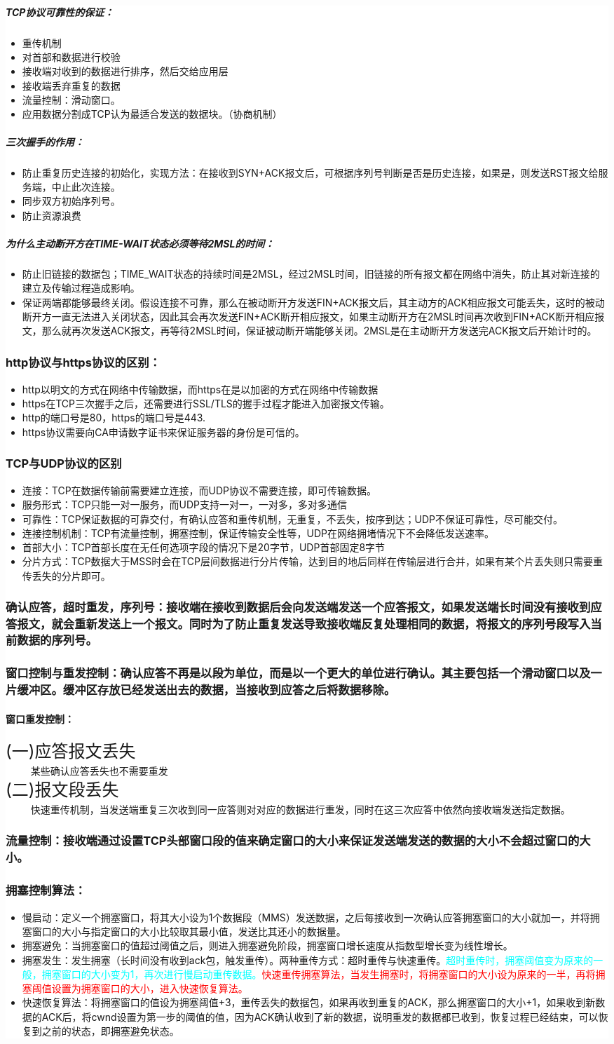 ##### TCP协议可靠性的保证：
* 重传机制
* 对首部和数据进行校验
* 接收端对收到的数据进行排序，然后交给应用层
* 接收端丢弃重复的数据
* 流量控制：滑动窗口。
* 应用数据分割成TCP认为最适合发送的数据块。（协商机制）

##### 三次握手的作用：
* 防止重复历史连接的初始化，实现方法：在接收到SYN+ACK报文后，可根据序列号判断是否是历史连接，如果是，则发送RST报文给服务端，中止此次连接。
* 同步双方初始序列号。
* 防止资源浪费
##### 为什么主动断开方在TIME-WAIT状态必须等待2MSL的时间：
* 防止旧链接的数据包；TIME_WAIT状态的持续时间是2MSL，经过2MSL时间，旧链接的所有报文都在网络中消失，防止其对新连接的建立及传输过程造成影响。
* 保证两端都能够最终关闭。假设连接不可靠，那么在被动断开方发送FIN+ACK报文后，其主动方的ACK相应报文可能丢失，这时的被动断开方一直无法进入关闭状态，因此其会再次发送FIN+ACK断开相应报文，如果主动断开方在2MSL时间再次收到FIN+ACK断开相应报文，那么就再次发送ACK报文，再等待2MSL时间，保证被动断开端能够关闭。2MSL是在主动断开方发送完ACK报文后开始计时的。

### http协议与https协议的区别：
* http以明文的方式在网络中传输数据，而https在是以加密的方式在网络中传输数据
* https在TCP三次握手之后，还需要进行SSL/TLS的握手过程才能进入加密报文传输。
* http的端口号是80，https的端口号是443.
* https协议需要向CA申请数字证书来保证服务器的身份是可信的。
### TCP与UDP协议的区别
* 连接：TCP在数据传输前需要建立连接，而UDP协议不需要连接，即可传输数据。
* 服务形式：TCP只能一对一服务，而UDP支持一对一，一对多，多对多通信
* 可靠性：TCP保证数据的可靠交付，有确认应答和重传机制，无重复，不丢失，按序到达；UDP不保证可靠性，尽可能交付。
* 连接控制机制：TCP有流量控制，拥塞控制，保证传输安全性等，UDP在网络拥堵情况下不会降低发送速率。
* 首部大小：TCP首部长度在无任何选项字段的情况下是20字节，UDP首部固定8字节
* 分片方式：TCP数据大于MSS时会在TCP层间数据进行分片传输，达到目的地后同样在传输层进行合并，如果有某个片丢失则只需要重传丢失的分片即可。

### 确认应答，超时重发，序列号：接收端在接收到数据后会向发送端发送一个应答报文，如果发送端长时间没有接收到应答报文，就会重新发送上一个报文。同时为了防止重复发送导致接收端反复处理相同的数据，将报文的序列号段写入当前数据的序列号。

### 窗口控制与重发控制：确认应答不再是以段为单位，而是以一个更大的单位进行确认。其主要包括一个滑动窗口以及一片缓冲区。缓冲区存放已经发送出去的数据，当接收到应答之后将数据移除。
#### 窗口重发控制：
<font size=5> (一)应答报文丢失</font>  
$\qquad$ 某些确认应答丢失也不需要重发  
<font size=5> (二)报文段丢失</font>  
$\qquad$ 快速重传机制，当发送端重复三次收到同一应答则对对应的数据进行重发，同时在这三次应答中依然向接收端发送指定数据。

### 流量控制：接收端通过设置TCP头部窗口段的值来确定窗口的大小来保证发送端发送的数据的大小不会超过窗口的大小。

### 拥塞控制算法：
* 慢启动：定义一个拥塞窗口，将其大小设为1个数据段（MMS）发送数据，之后每接收到一次确认应答拥塞窗口的大小就加一，并将拥塞窗口的大小与指定窗口的大小比较取其最小值，发送比其还小的数据量。
* 拥塞避免：当拥塞窗口的值超过阈值之后，则进入拥塞避免阶段，拥塞窗口增长速度从指数型增长变为线性增长。
* 拥塞发生：发生拥塞（长时间没有收到ack包，触发重传）。两种重传方式：超时重传与快速重传。<font color=#00ffff>超时重传时，拥塞阈值变为原来的一般，拥塞窗口的大小变为1，再次进行慢启动重传数据。</font><font color=#ff0000>快速重传拥塞算法，当发生拥塞时，将拥塞窗口的大小设为原来的一半，再将拥塞阈值设置为拥塞窗口的大小，进入快速恢复算法。</font>
* 快速恢复算法：将拥塞窗口的值设为拥塞阈值+3，重传丢失的数据包，如果再收到重复的ACK，那么拥塞窗口的大小+1，如果收到新数据的ACK后，将cwnd设置为第一步的阈值的值，因为ACK确认收到了新的数据，说明重发的数据都已收到，恢复过程已经结束，可以恢复到之前的状态，即拥塞避免状态。
